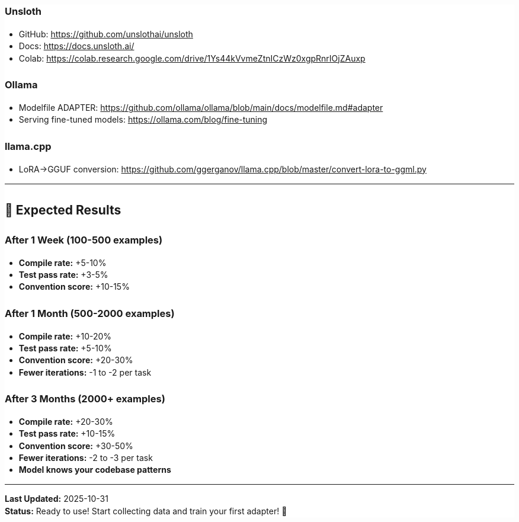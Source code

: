 ### Unsloth
- GitHub: https://github.com/unslothai/unsloth
- Docs: https://docs.unsloth.ai/
- Colab: https://colab.research.google.com/drive/1Ys44kVvmeZtnICzWz0xgpRnrIOjZAuxp

### Ollama
- Modelfile ADAPTER: https://github.com/ollama/ollama/blob/main/docs/modelfile.md#adapter
- Serving fine-tuned models: https://ollama.com/blog/fine-tuning

### llama.cpp
- LoRA→GGUF conversion: https://github.com/ggerganov/llama.cpp/blob/master/convert-lora-to-ggml.py

---

## 🎯 Expected Results

### After 1 Week (100-500 examples)
- **Compile rate:** +5-10%
- **Test pass rate:** +3-5%
- **Convention score:** +10-15%

### After 1 Month (500-2000 examples)
- **Compile rate:** +10-20%
- **Test pass rate:** +5-10%
- **Convention score:** +20-30%
- **Fewer iterations:** -1 to -2 per task

### After 3 Months (2000+ examples)
- **Compile rate:** +20-30%
- **Test pass rate:** +10-15%
- **Convention score:** +30-50%
- **Fewer iterations:** -2 to -3 per task
- **Model knows your codebase patterns**

---

**Last Updated:** 2025-10-31  
**Status:** Ready to use! Start collecting data and train your first adapter! 🚀

